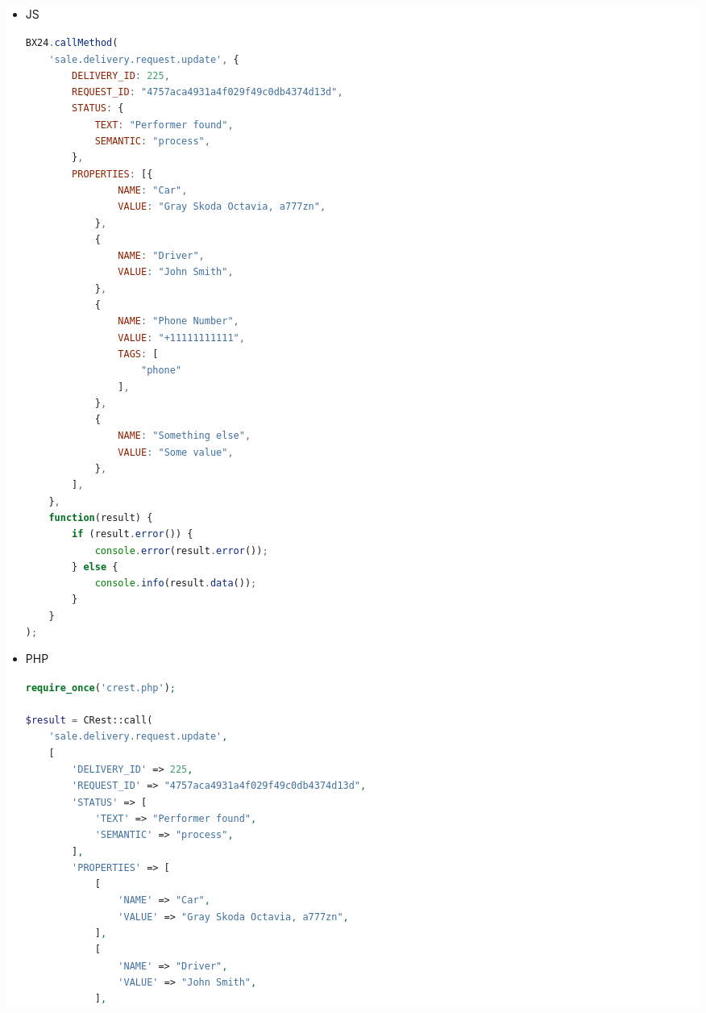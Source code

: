 - JS

    ```js
    BX24.callMethod(
        'sale.delivery.request.update', {
            DELIVERY_ID: 225,
            REQUEST_ID: "4757aca4931a4f029f49c0db4374d13d",
            STATUS: {
                TEXT: "Performer found",
                SEMANTIC: "process",
            },
            PROPERTIES: [{
                    NAME: "Car",
                    VALUE: "Gray Skoda Octavia, a777zn",
                },
                {
                    NAME: "Driver",
                    VALUE: "John Smith",
                },
                {
                    NAME: "Phone Number",
                    VALUE: "+11111111111",
                    TAGS: [
                        "phone"
                    ],
                },
                {
                    NAME: "Something else",
                    VALUE: "Some value",
                },
            ],
        },
        function(result) {
            if (result.error()) {
                console.error(result.error());
            } else {
                console.info(result.data());
            }
        }
    );
    ```

- PHP

    ```php
    require_once('crest.php');

    $result = CRest::call(
        'sale.delivery.request.update',
        [
            'DELIVERY_ID' => 225,
            'REQUEST_ID' => "4757aca4931a4f029f49c0db4374d13d",
            'STATUS' => [
                'TEXT' => "Performer found",
                'SEMANTIC' => "process",
            ],
            'PROPERTIES' => [
                [
                    'NAME' => "Car",
                    'VALUE' => "Gray Skoda Octavia, a777zn",
                ],
                [
                    'NAME' => "Driver",
                    'VALUE' => "John Smith",
                ],